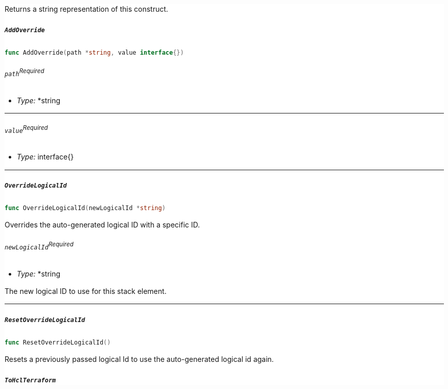 Returns a string representation of this construct.

##### `AddOverride` <a name="AddOverride" id="@cdktf/provider-okta.dataOktaUserProfileMappingSource.DataOktaUserProfileMappingSource.addOverride"></a>

```go
func AddOverride(path *string, value interface{})
```

###### `path`<sup>Required</sup> <a name="path" id="@cdktf/provider-okta.dataOktaUserProfileMappingSource.DataOktaUserProfileMappingSource.addOverride.parameter.path"></a>

- *Type:* *string

---

###### `value`<sup>Required</sup> <a name="value" id="@cdktf/provider-okta.dataOktaUserProfileMappingSource.DataOktaUserProfileMappingSource.addOverride.parameter.value"></a>

- *Type:* interface{}

---

##### `OverrideLogicalId` <a name="OverrideLogicalId" id="@cdktf/provider-okta.dataOktaUserProfileMappingSource.DataOktaUserProfileMappingSource.overrideLogicalId"></a>

```go
func OverrideLogicalId(newLogicalId *string)
```

Overrides the auto-generated logical ID with a specific ID.

###### `newLogicalId`<sup>Required</sup> <a name="newLogicalId" id="@cdktf/provider-okta.dataOktaUserProfileMappingSource.DataOktaUserProfileMappingSource.overrideLogicalId.parameter.newLogicalId"></a>

- *Type:* *string

The new logical ID to use for this stack element.

---

##### `ResetOverrideLogicalId` <a name="ResetOverrideLogicalId" id="@cdktf/provider-okta.dataOktaUserProfileMappingSource.DataOktaUserProfileMappingSource.resetOverrideLogicalId"></a>

```go
func ResetOverrideLogicalId()
```

Resets a previously passed logical Id to use the auto-generated logical id again.

##### `ToHclTerraform` <a name="ToHclTerraform" id="@cdktf/provider-okta.dataOktaUserProfileMappingSource.DataOktaUserProfileMappingSource.toHclTerraform"></a>
